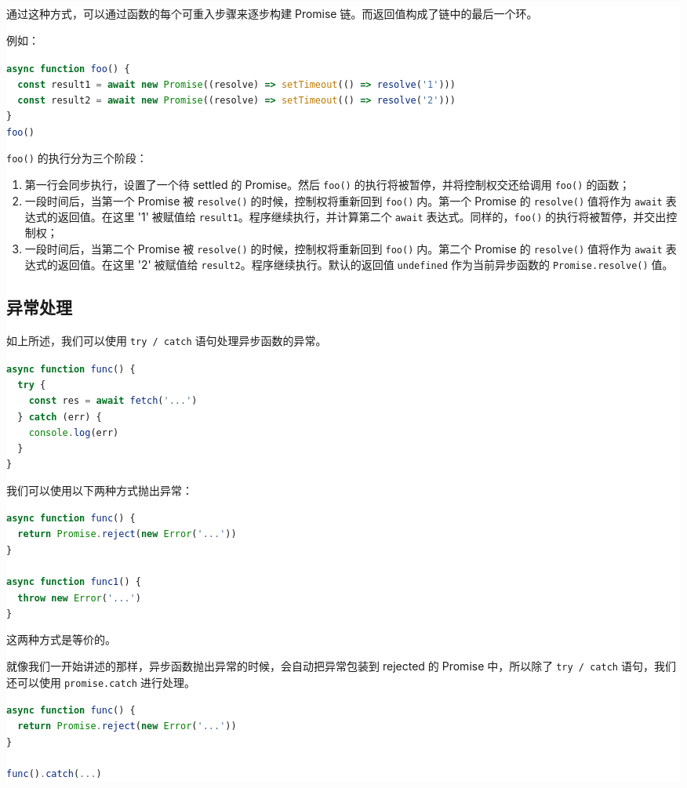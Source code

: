 通过这种方式，可以通过函数的每个可重入步骤来逐步构建 Promise 链。而返回值构成了链中的最后一个环。

例如：

```js
async function foo() {
  const result1 = await new Promise((resolve) => setTimeout(() => resolve('1')))
  const result2 = await new Promise((resolve) => setTimeout(() => resolve('2')))
}
foo()
```

`foo()` 的执行分为三个阶段：

1. 第一行会同步执行，设置了一个待 settled 的 Promise。然后 `foo()` 的执行将被暂停，并将控制权交还给调用 `foo()` 的函数；
2. 一段时间后，当第一个 Promise 被 `resolve()` 的时候，控制权将重新回到 `foo()` 内。第一个 Promise 的 `resolve()` 值将作为 `await` 表达式的返回值。在这里 '1' 被赋值给 `result1`。程序继续执行，并计算第二个 `await` 表达式。同样的，`foo()` 的执行将被暂停，并交出控制权；
3. 一段时间后，当第二个 Promise 被 `resolve()` 的时候，控制权将重新回到 `foo()` 内。第二个 Promise 的 `resolve()` 值将作为 `await` 表达式的返回值。在这里 '2' 被赋值给 `result2`。程序继续执行。默认的返回值 `undefined` 作为当前异步函数的 `Promise.resolve()` 值。

## 异常处理

如上所述，我们可以使用 `try / catch` 语句处理异步函数的异常。

```js
async function func() {
  try {
    const res = await fetch('...')
  } catch (err) {
    console.log(err)
  }
}
```

我们可以使用以下两种方式抛出异常：

```js
async function func() {
  return Promise.reject(new Error('...'))
}

async function func1() {
  throw new Error('...')
}
```

这两种方式是等价的。

就像我们一开始讲述的那样，异步函数抛出异常的时候，会自动把异常包装到 rejected 的 Promise 中，所以除了 `try / catch` 语句，我们还可以使用 `promise.catch` 进行处理。

```js
async function func() {
  return Promise.reject(new Error('...'))
}

func().catch(...)
```
